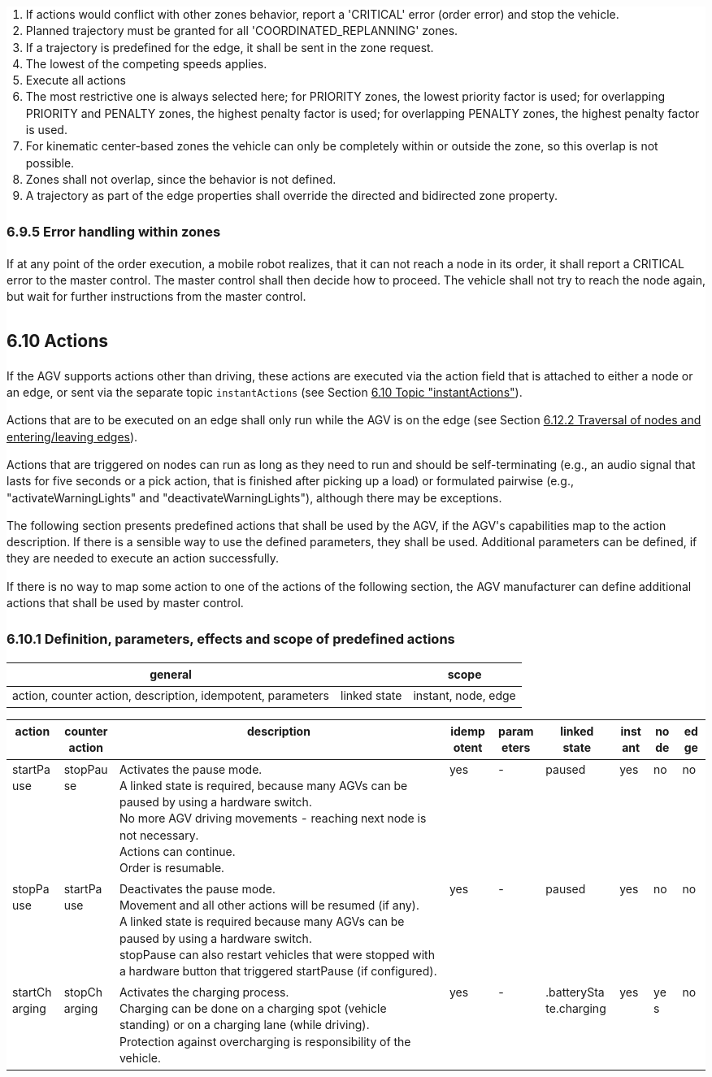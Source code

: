 1) If actions would conflict with other zones behavior, report a 'CRITICAL' error (order error) and stop the vehicle.
2) Planned trajectory must be granted for all 'COORDINATED_REPLANNING' zones.
3) If a trajectory is predefined for the edge, it shall be sent in the zone request.
4) The lowest of the competing speeds applies.
5) Execute all actions
6) The most restrictive one is always selected here; for PRIORITY zones, the lowest priority factor is used; for overlapping PRIORITY and PENALTY zones, the highest penalty factor is used; for overlapping PENALTY zones, the highest penalty factor is used.
7) For kinematic center-based zones the vehicle can only be completely within or outside the zone, so this overlap is not possible.
8) Zones shall not overlap, since the behavior is not defined.
9) A trajectory as part of the edge properties shall override the directed and bidirected zone property.

### 6.9.5 Error handling within zones

If at any point of the order execution, a mobile robot realizes, that it can not reach a node in its order, it shall report a CRITICAL error to the master control. The master control shall then decide how to proceed. The vehicle shall not try to reach the node again, but wait for further instructions from the master control.

## 6.10 Actions

If the AGV supports actions other than driving, these actions are executed via the action field that is attached to either a node or an edge, or sent via the separate topic `instantActions` (see Section [6.10 Topic "instantActions"](#610-topic-instantactions-from-master-control-to-agv)).

Actions that are to be executed on an edge shall only run while the AGV is on the edge (see Section [6.12.2 Traversal of nodes and entering/leaving edges](#6122-traversal-of-nodes-and-enteringleaving-edges-triggering-of-actions)).

Actions that are triggered on nodes can run as long as they need to run and should be self-terminating (e.g., an audio signal that lasts for five seconds or a pick action, that is finished after picking up a load) or formulated pairwise (e.g., "activateWarningLights" and "deactivateWarningLights"), although there may be exceptions.

The following section presents predefined actions that shall be used by the AGV, if the AGV's capabilities map to the action description.
If there is a sensible way to use the defined parameters, they shall be used.
Additional parameters can be defined, if they are needed to execute an action successfully.

If there is no way to map some action to one of the actions of the following section, the AGV manufacturer can define additional actions that shall be used by master control.


### 6.10.1 Definition, parameters, effects and scope of predefined actions

general | | scope
:---:|--- | :---:
action, counter action, description, idempotent, parameters | linked state | instant, node, edge

action | counter action | description | idempotent | parameters | linked state | instant | node | edge
---|---|---|---|---|---|---|---|---
startPause | stopPause | Activates the pause mode. <br>A linked state is required, because many AGVs can be paused by using a hardware switch. <br>No more AGV driving movements - reaching next node is not necessary.<br>Actions can continue. <br>Order is resumable. | yes | - | paused | yes | no | no
stopPause | startPause | Deactivates the pause mode. <br>Movement and all other actions will be resumed (if any).<br>A linked state is required because many AGVs can be paused by using a hardware switch. <br>stopPause can also restart vehicles that were stopped with a hardware button that triggered startPause (if configured). | yes | - | paused | yes | no | no
startCharging | stopCharging | Activates the charging process. <br>Charging can be done on a charging spot (vehicle standing) or on a charging lane (while driving). <br>Protection against overcharging is responsibility of the vehicle. | yes | - | .batteryState.charging | yes | yes | no
